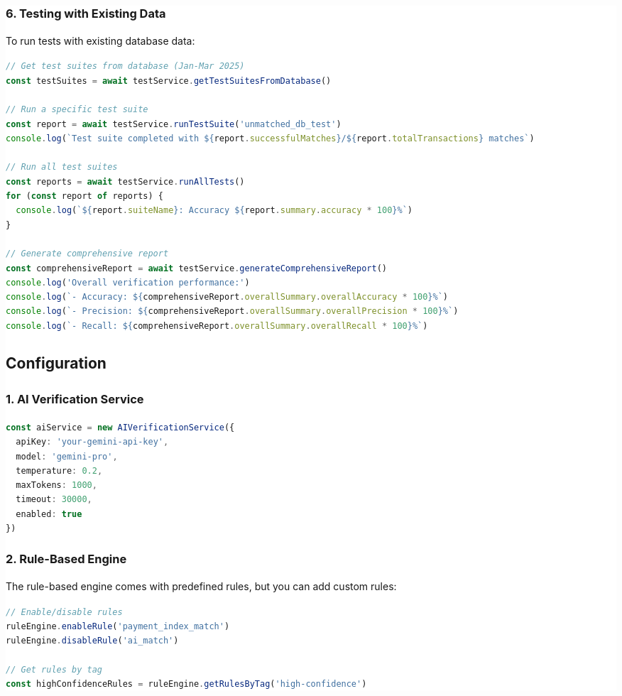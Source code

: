 ### 6. Testing with Existing Data

To run tests with existing database data:

```typescript
// Get test suites from database (Jan-Mar 2025)
const testSuites = await testService.getTestSuitesFromDatabase()

// Run a specific test suite
const report = await testService.runTestSuite('unmatched_db_test')
console.log(`Test suite completed with ${report.successfulMatches}/${report.totalTransactions} matches`)

// Run all test suites
const reports = await testService.runAllTests()
for (const report of reports) {
  console.log(`${report.suiteName}: Accuracy ${report.summary.accuracy * 100}%`)
}

// Generate comprehensive report
const comprehensiveReport = await testService.generateComprehensiveReport()
console.log('Overall verification performance:')
console.log(`- Accuracy: ${comprehensiveReport.overallSummary.overallAccuracy * 100}%`)
console.log(`- Precision: ${comprehensiveReport.overallSummary.overallPrecision * 100}%`)
console.log(`- Recall: ${comprehensiveReport.overallSummary.overallRecall * 100}%`)
```

## Configuration

### 1. AI Verification Service

```typescript
const aiService = new AIVerificationService({
  apiKey: 'your-gemini-api-key',
  model: 'gemini-pro',
  temperature: 0.2,
  maxTokens: 1000,
  timeout: 30000,
  enabled: true
})
```

### 2. Rule-Based Engine

The rule-based engine comes with predefined rules, but you can add custom rules:

```typescript
// Enable/disable rules
ruleEngine.enableRule('payment_index_match')
ruleEngine.disableRule('ai_match')

// Get rules by tag
const highConfidenceRules = ruleEngine.getRulesByTag('high-confidence')
```
